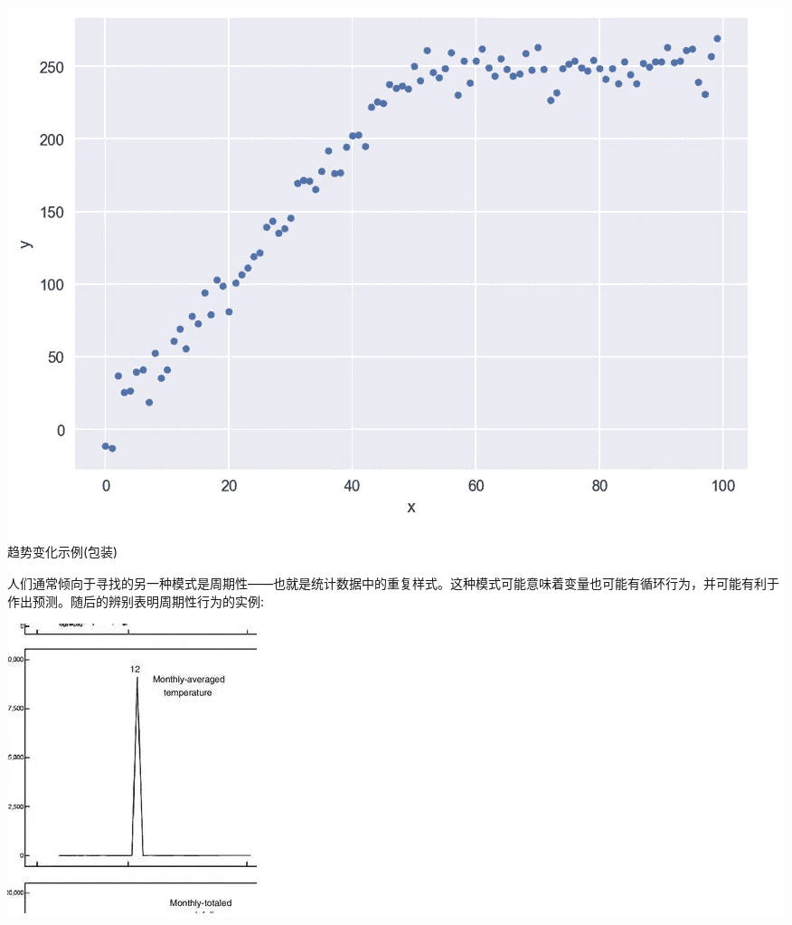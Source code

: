 ![](img/ff8ef6fbfa705b2ce9a5092cf6f89662.png)

趋势变化示例(包装)

人们通常倾向于寻找的另一种模式是周期性——也就是统计数据中的重复样式。这种模式可能意味着变量也可能有循环行为，并可能有利于作出预测。随后的辨别表明周期性行为的实例:

![](img/2ddd8f3172c263151aaafe927643354b.png)
